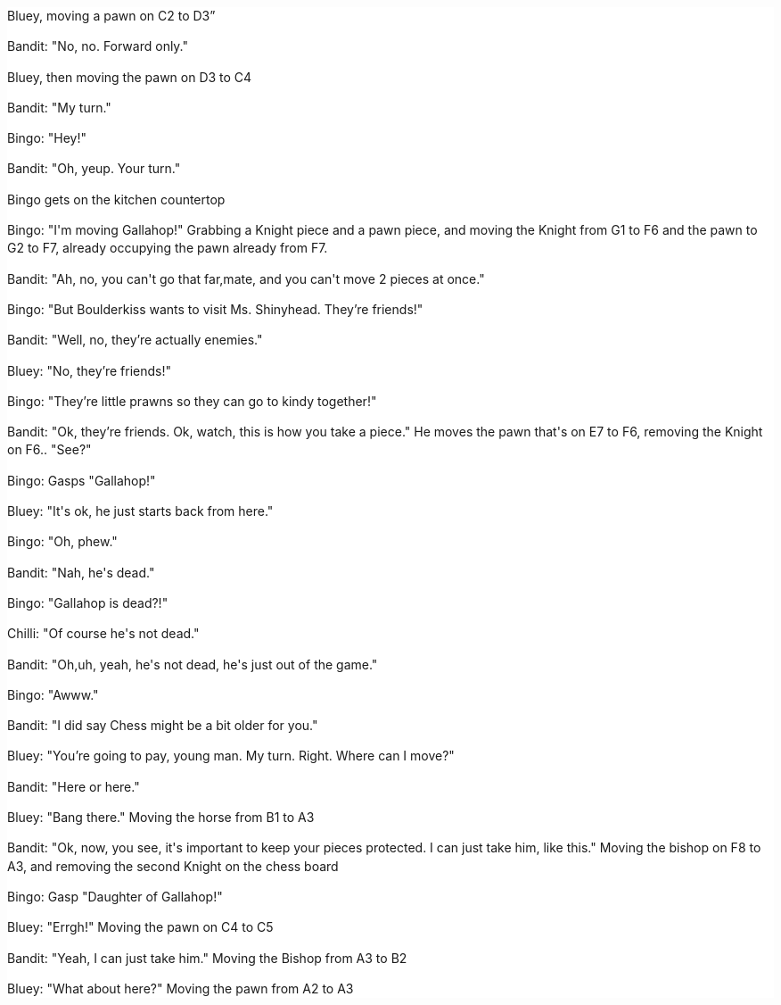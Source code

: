 Bluey, moving a pawn on C2 to D3”

Bandit: "No, no. Forward only."

Bluey, then moving the pawn on D3 to C4

Bandit: "My turn."

Bingo: "Hey!"

Bandit: "Oh, yeup. Your turn."

Bingo gets on the kitchen countertop

Bingo: "I'm moving Gallahop!" Grabbing a Knight piece and a pawn piece, and moving the Knight from G1 to F6 and the pawn to G2 to F7, already occupying the pawn already from F7.

Bandit: "Ah, no, you can't go that far,mate, and you can't move 2 pieces at once."

Bingo: "But Boulderkiss wants to visit Ms. Shinyhead. They’re friends!"

Bandit: "Well, no, they’re actually enemies."

Bluey: "No, they’re friends!"

Bingo: "They’re little prawns so they can go to kindy together!"

Bandit: "Ok, they’re friends. Ok, watch, this is how you take a piece." He moves the pawn that's on E7 to F6, removing the Knight on F6.. "See?"

Bingo: Gasps "Gallahop!"

Bluey: "It's ok, he just starts back from here."

Bingo: "Oh, phew."

Bandit: "Nah, he's dead."

Bingo: "Gallahop is dead?!"

Chilli: "Of course he's not dead."

Bandit: "Oh,uh, yeah, he's not dead, he's just out of the game."

Bingo: "Awww."

Bandit: "I did say Chess might be a bit older for you."

Bluey: "You’re going to pay, young man. My turn. Right. Where can I move?"

Bandit: "Here or here."

Bluey: "Bang there." Moving the horse from B1 to A3

Bandit: "Ok, now, you see, it's important to keep your pieces protected. I can just take him, like this." Moving the bishop on F8 to A3, and removing the second Knight on the chess board

Bingo: Gasp "Daughter of Gallahop!"

Bluey: "Errgh!" Moving the pawn on C4 to C5

Bandit: "Yeah, I can just take him." Moving the Bishop from A3 to B2

Bluey: "What about here?" Moving the pawn from A2 to A3
